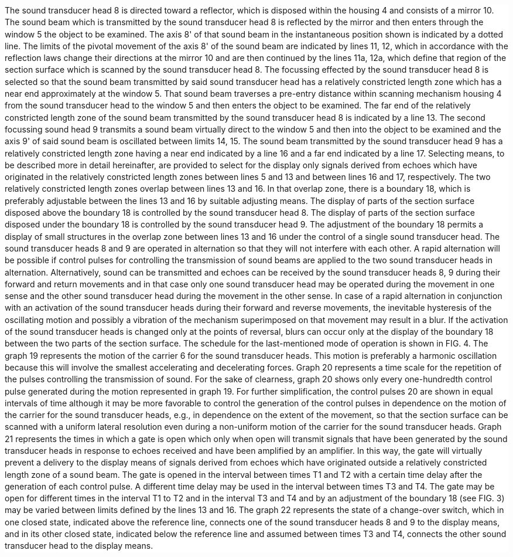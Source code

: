 The sound transducer head 8 is directed toward a reflector, which is disposed within the housing 4 and consists of a mirror 10. The sound beam which is transmitted by the sound transducer head 8 is reflected by the mirror and then enters through the window 5 the object to be examined. The axis 8' of that sound beam in the instantaneous position shown is indicated by a dotted line. The limits of the pivotal movement of the axis 8' of the sound beam are indicated by lines 11, 12, which in accordance with the reflection laws change their directions at the mirror 10 and are then continued by the lines 11a, 12a, which define that region of the section surface which is scanned by the sound transducer head 8. The focussing effected by the sound transducer head 8 is selected so that the sound beam transmitted by said sound transducer head has a relatively constricted length zone which has a near end approximately at the window 5. That sound beam traverses a pre-entry distance within scanning mechanism housing 4 from the sound transducer head to the window 5 and then enters the object to be examined. The far end of the relatively constricted length zone of the sound beam transmitted by the sound transducer head 8 is indicated by a line 13.
The second focussing sound head 9 transmits a sound beam virtually direct to the window 5 and then into the object to be examined and the axis 9' of said sound beam is oscillated between limits 14, 15. The sound beam transmitted by the sound transducer head 9 has a relatively constricted length zone having a near end indicated by a line 16 and a far end indicated by a line 17. Selecting means, to be described more in detail hereinafter, are provided to select for the display only signals derived from echoes which have originated in the relatively constricted length zones between lines 5 and 13 and between lines 16 and 17, respectively. The two relatively constricted length zones overlap between lines 13 and 16. In that overlap zone, there is a boundary 18, which is preferably adjustable between the lines 13 and 16 by suitable adjusting means. The display of parts of the section surface disposed above the boundary 18 is controlled by the sound transducer head 8. The display of parts of the section surface disposed under the boundary 18 is controlled by the sound transducer head 9. The adjustment of the boundary 18 permits a display of small structures in the overlap zone between lines 13 and 16 under the control of a single sound transducer head.
The sound transducer heads 8 and 9 are operated in alternation so that they will not interfere with each other. A rapid alternation will be possible if control pulses for controlling the transmission of sound beams are applied to the two sound transducer heads in alternation. Alternatively, sound can be transmitted and echoes can be received by the sound transducer heads 8, 9 during their forward and return movements and in that case only one sound transducer head may be operated during the movement in one sense and the other sound transducer head during the movement in the other sense. In case of a rapid alternation in conjunction with an activation of the sound transducer heads during their forward and reverse movements, the inevitable hysteresis of the oscillating motion and possibly a vibration of the mechanism superimposed on that movement may result in a blur. If the activation of the sound transducer heads is changed only at the points of reversal, blurs can occur only at the display of the boundary 18 between the two parts of the section surface.
The schedule for the last-mentioned mode of operation is shown in FIG. 4.
The graph 19 represents the motion of the carrier 6 for the sound transducer heads. This motion is preferably a harmonic oscillation because this will involve the smallest accelerating and decelerating forces. Graph 20 represents a time scale for the repetition of the pulses controlling the transmission of sound. For the sake of clearness, graph 20 shows only every one-hundredth control pulse generated during the motion represented in graph 19. For further simplification, the control pulses 20 are shown in equal intervals of time although it may be more favorable to control the generation of the control pulses in dependence on the motion of the carrier for the sound transducer heads, e.g., in dependence on the extent of the movement, so that the section surface can be scanned with a uniform lateral resolution even during a non-uniform motion of the carrier for the sound transducer heads.
Graph 21 represents the times in which a gate is open which only when open will transmit signals that have been generated by the sound transducer heads in response to echoes received and have been amplified by an amplifier. In this way, the gate will virtually prevent a delivery to the display means of signals derived from echoes which have originated outside a relatively constricted length zone of a sound beam. The gate is opened in the interval between times T1 and T2 with a certain time delay after the generation of each control pulse. A different time delay may be used in the interval between times T3 and T4. The gate may be open for different times in the interval T1 to T2 and in the interval T3 and T4 and by an adjustment of the boundary 18 (see FIG. 3) may be varied between limits defined by the lines 13 and 16. The graph 22 represents the state of a change-over switch, which in one closed state, indicated above the reference line, connects one of the sound transducer heads 8 and 9 to the display means, and in its other closed state, indicated below the reference line and assumed between times T3 and T4, connects the other sound transducer head to the display means.